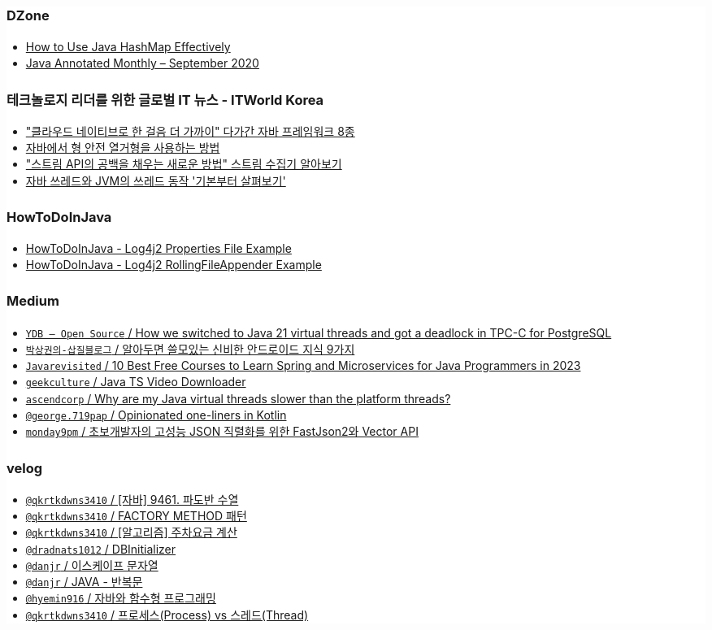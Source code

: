 ### DZone

- [How to Use Java HashMap Effectively](https://dzone.com/articles/how-to-use-java-hashmap-effectively?fbclid=IwAR1ZMb6aImx-7Ry-GD6S-YfxdDkrRvlSo-SlSVL08gRDxWP_zilcVnuXXtM)
- [Java Annotated Monthly – September 2020](https://dzone.com/articles/java-annotated-monthly-september-2020)

### 테크놀로지 리더를 위한 글로벌 IT 뉴스 - ITWorld Korea

- ["클라우드 네이티브로 한 걸음 더 가까이" 다가간 자바 프레임워크 8종](https://itworld.co.kr/news/242709)
- [자바에서 형 안전 열거형을 사용하는 방법](https://itworld.co.kr/news/342066)
- ["스트림 API의 공백을 채우는 새로운 방법" 스트림 수집기 알아보기](https://itworld.co.kr/news/342395)
- [자바 쓰레드와 JVM의 쓰레드 동작 '기본부터 살펴보기'](https://itworld.co.kr/news/342913)

### HowToDoInJava

- [HowToDoInJava - Log4j2 Properties File Example](https://howtodoinjava.com/log4j2/log4j2-properties-example)
- [HowToDoInJava - Log4j2 RollingFileAppender Example](https://howtodoinjava.com/log4j2/log4j2-rollingfileappender-example/)

### <VPIcon icon="fa-brands fa-medium"/>Medium

- [`YDB — Open Source` / How we switched to Java 21 virtual threads and got a deadlock in TPC-C for PostgreSQL](https://blog.ydb.tech/how-we-switched-to-java-21-virtual-threads-and-got-deadlock-in-tpc-c-for-postgresql-cca2fe08d70b)
- [`박상권의-삽질블로그` / 알아두면 쓸모있는 신비한 안드로이드 지식 9가지](https://medium.com/%EB%B0%95%EC%83%81%EA%B6%8C%EC%9D%98-%EC%82%BD%EC%A7%88블로그/%EC%95%88%EB%93%9C%EB%A1%9C%EC%9D%B4%EB%93%9C-%EC%95%8C%EC%95%84%EB%91%90%EB%A9%B4-%EC%93%B8%EB%AA%A8%EC%9E%88%EB%8A%94-%EC%8B%A0%EB%B9%84%ED%95%9C-%EC%9E%A1%ED%95%99%EC%A7%80%EC%8B%9D-9%EA%B0%80%EC%A7%80-2948f60ccdbb)
- [`Javarevisited` / 10 Best Free Courses to Learn Spring and Microservices for Java Programmers in 2023](https://medium.com/javarevisited/10-free-spring-boot-tutorials-and-courses-for-java-developers-53dfe084587e)
- [`geekculture` / Java TS Video Downloader](https://medium.com/geekculture/java-ts-video-downloader-a0fcf23ab84a)
- [`ascendcorp` / Why are my Java virtual threads slower than the platform threads?](https://developers.ascendcorp.com/why-are-my-java-virtual-threads-slower-than-the-platform-threads-74612a1587f3)
- [`@george.719pap` / Opinionated one-liners in Kotlin](https://medium.com/@george.719pap/opinionated-one-liners-in-kotlin-dfc628b4847a)
- [`monday9pm` / 초보개발자의 고성능 JSON 직렬화를 위한 FastJson2와 Vector API](https://monday9pm.com/%EC%B4%88%EB%B3%B4%EA%B0%9C%EB%B0%9C%EC%9E%90%EC%9D%98-%EA%B3%A0%EC%84%B1%EB%8A%A5-json-%EC%A7%81%EB%A0%AC%ED%99%94%EB%A5%BC-%EC%9C%84%ED%95%9C-fastjson2%EC%99%80-vector-api-94c06dc777bf?source=rss-65404b148641------2)



### <VPIcon icon="iconfont icon-velog"/>velog

- [`@qkrtkdwns3410` / [자바] 9461. 파도반 수열](https://velog.io/@qkrtkdwns3410/%EC%9E%90%EB%B0%94-9461.-%ED%8C%8C%EB%8F%84%EB%B0%98-%EC%88%98%EC%97%B4)
- [`@qkrtkdwns3410` / FACTORY METHOD 패턴](https://velog.io/@qkrtkdwns3410/FACTORY-METHOD-%ED%8C%A8%ED%84%B4)
- [`@qkrtkdwns3410` / [알고리즘] 주차요금 계산](https://velog.io/@qkrtkdwns3410/%EC%95%8C%EA%B3%A0%EB%A6%AC%EC%A6%98-%EC%A3%BC%EC%B0%A8%EC%9A%94%EA%B8%88-%EA%B3%84%EC%82%B0)
- [`@dradnats1012` / DBInitializer](https://velog.io/@dradnats1012/DBInitializer)
- [`@danjr` / 이스케이프 문자열](https://velog.io/@danjr/%EC%9D%B4%EC%8A%A4%EC%BC%80%EC%9D%B4%ED%94%84-%EB%AC%B8%EC%9E%90%EC%97%B4)
- [`@danjr` / JAVA - 반복문](https://velog.io/@danjr/JAVA-%EB%B0%98%EB%B3%B5%EB%AC%B8)
- [`@hyemin916` / 자바와 함수형 프로그래밍](https://velog.io/@hyemin916/%EC%9E%90%EB%B0%94%EC%99%80-%ED%95%A8%EC%88%98%ED%98%95-%ED%94%84%EB%A1%9C%EA%B7%B8%EB%9E%98%EB%B0%8D)
- [`@qkrtkdwns3410` / 프로세스(Process) vs 스레드(Thread)](https://velog.io/@qkrtkdwns3410/%ED%94%84%EB%A1%9C%EC%84%B8%EC%8A%A4Process-vs-%EC%8A%A4%EB%A0%88%EB%93%9CThread)